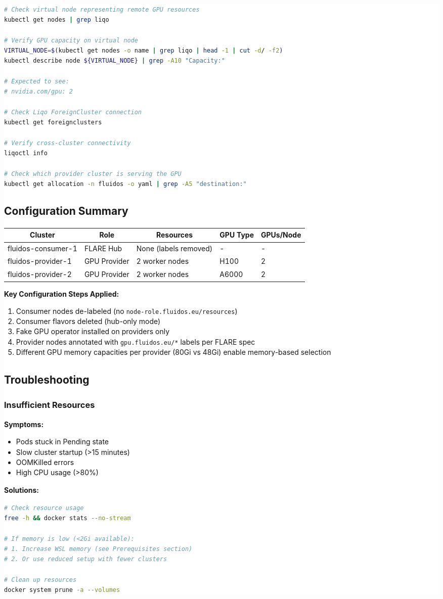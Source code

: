```bash
# Check virtual node representing remote GPU resources
kubectl get nodes | grep liqo

# Verify GPU capacity on virtual node
VIRTUAL_NODE=$(kubectl get nodes -o name | grep liqo | head -1 | cut -d/ -f2)
kubectl describe node ${VIRTUAL_NODE} | grep -A10 "Capacity:"

# Expected to see:
# nvidia.com/gpu: 2

# Check Liqo ForeignCluster connection
kubectl get foreignclusters

# Verify cross-cluster connectivity
liqoctl info

# Check which provider cluster is serving the GPU
kubectl get allocation -n fluidos -o yaml | grep -A5 "destination:"
```


## Configuration Summary

| Cluster | Role | Resources | GPU Type | GPUs/Node |
|---------|------|-----------|----------|-----------|
| fluidos-consumer-1 | FLARE Hub | None (labels removed) | - | - |
| fluidos-provider-1 | GPU Provider | 2 worker nodes | H100 | 2 |
| fluidos-provider-2 | GPU Provider | 2 worker nodes | A6000 | 2 |

**Key Configuration Steps Applied:**

1. Consumer nodes de-labeled (no `node-role.fluidos.eu/resources`)
2. Consumer flavors deleted (hub-only mode)
3. Fake GPU operator installed on providers only
4. Provider nodes annotated with `gpu.fluidos.eu/*` labels per FLARE spec
5. Different GPU memory capacities per provider (80Gi vs 48Gi) enable memory-based selection

## Troubleshooting

### Insufficient Resources

**Symptoms:**

- Pods stuck in Pending state
- Slow cluster startup (>15 minutes)
- OOMKilled errors
- High CPU usage (>80%)

**Solutions:**

```bash
# Check resource usage
free -h && docker stats --no-stream

# If memory is low (<2Gi available):
# 1. Increase WSL memory (see Prerequisites section)
# 2. Or use reduced setup with fewer clusters

# Clean up resources
docker system prune -a --volumes
```
